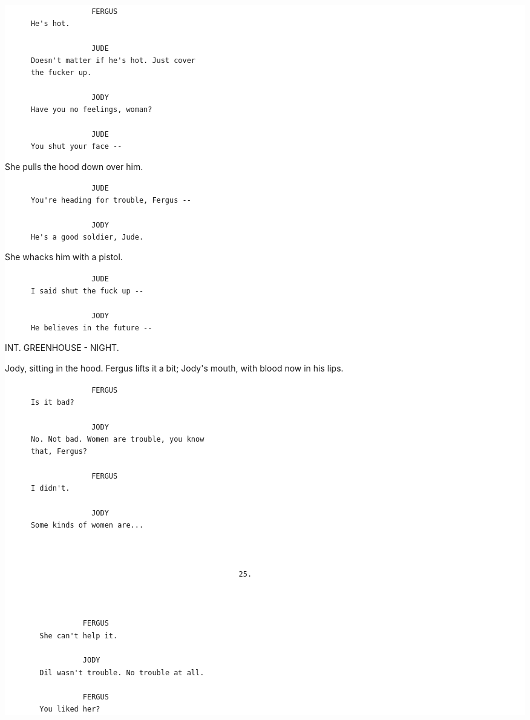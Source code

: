                         FERGUS
          He's hot.

                        JUDE
          Doesn't matter if he's hot. Just cover
          the fucker up.

                        JODY
          Have you no feelings, woman?

                        JUDE
          You shut your face --

She pulls the hood down over him.

                        JUDE
          You're heading for trouble, Fergus --

                        JODY
          He's a good soldier, Jude.

She whacks him with a pistol.

                        JUDE
          I said shut the fuck up --

                        JODY
          He believes in the future --

INT. GREENHOUSE - NIGHT.

Jody, sitting in the hood. Fergus lifts it a bit; Jody's
mouth, with blood now in his lips.

                        FERGUS
          Is it bad?

                        JODY
          No. Not bad. Women are trouble, you know
          that, Fergus?

                        FERGUS
          I didn't.

                        JODY
          Some kinds of women are...



                                                          25.



                      FERGUS
            She can't help it.

                      JODY
            Dil wasn't trouble. No trouble at all.

                      FERGUS
            You liked her?
